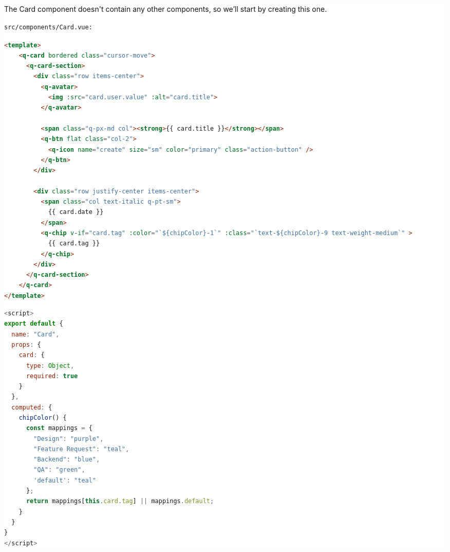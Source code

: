 The Card component doesn't contain any other components, so we’ll start by creating this one.

```src/components/Card.vue:```

```html
<template>
    <q-card bordered class="cursor-move">
      <q-card-section>
        <div class="row items-center">
          <q-avatar>
            <img :src="card.user.value" :alt="card.title">
          </q-avatar>
          
          <span class="q-px-md col"><strong>{{ card.title }}</strong></span>
          <q-btn flat class="col-2">
            <q-icon name="create" size="sm" color="primary" class="action-button" />
          </q-btn>
        </div>

        <div class="row justify-center items-center">
          <span class="col text-italic q-pt-sm">
            {{ card.date }}
          </span>
          <q-chip v-if="card.tag" :color="`${chipColor}-1`" :class="`text-${chipColor}-9 text-weight-medium`" >
            {{ card.tag }}
          </q-chip>
        </div>
      </q-card-section>
    </q-card>
</template>
```
```javascript
<script>
export default {
  name: "Card",
  props: {
    card: {
      type: Object,
      required: true
    }
  },
  computed: {
    chipColor() {
      const mappings = {
        "Design": "purple",
        "Feature Request": "teal",
        "Backend": "blue",
        "QA": "green",
        'default': "teal"
      };
      return mappings[this.card.tag] || mappings.default;
    }
  }
}
</script>
```
